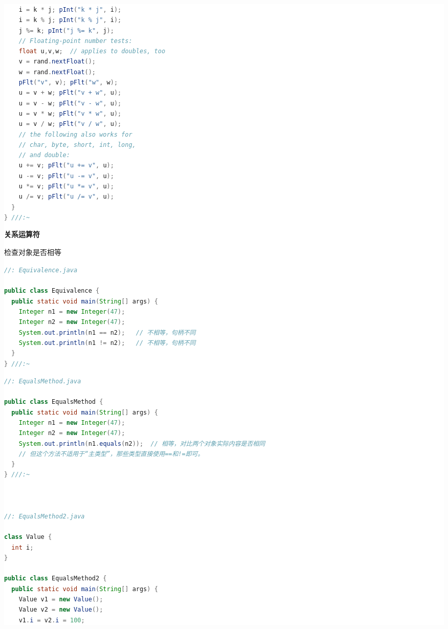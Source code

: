 ```java
    i = k * j; pInt("k * j", i);
    i = k % j; pInt("k % j", i);
    j %= k; pInt("j %= k", j);
    // Floating-point number tests:
    float u,v,w;  // applies to doubles, too
    v = rand.nextFloat();
    w = rand.nextFloat();
    pFlt("v", v); pFlt("w", w);
    u = v + w; pFlt("v + w", u);
    u = v - w; pFlt("v - w", u);
    u = v * w; pFlt("v * w", u);
    u = v / w; pFlt("v / w", u);
    // the following also works for
    // char, byte, short, int, long,
    // and double:
    u += v; pFlt("u += v", u);
    u -= v; pFlt("u -= v", u);
    u *= v; pFlt("u *= v", u);
    u /= v; pFlt("u /= v", u);
  }
} ///:~
```

**关系运算符**

检查对象是否相等

```java
//: Equivalence.java

public class Equivalence {
  public static void main(String[] args) {
    Integer n1 = new Integer(47);
    Integer n2 = new Integer(47);
    System.out.println(n1 == n2);   // 不相等，句柄不同
    System.out.println(n1 != n2);   // 不相等，句柄不同
  }
} ///:~
```

```java
//: EqualsMethod.java

public class EqualsMethod {
  public static void main(String[] args) {
    Integer n1 = new Integer(47);
    Integer n2 = new Integer(47);
    System.out.println(n1.equals(n2));  // 相等，对比两个对象实际内容是否相同
    // 但这个方法不适用于“主类型”，那些类型直接使用==和!=即可。
  }
} ///:~



//: EqualsMethod2.java

class Value {
  int i;
}

public class EqualsMethod2 {
  public static void main(String[] args) {
    Value v1 = new Value();
    Value v2 = new Value();
    v1.i = v2.i = 100;
```